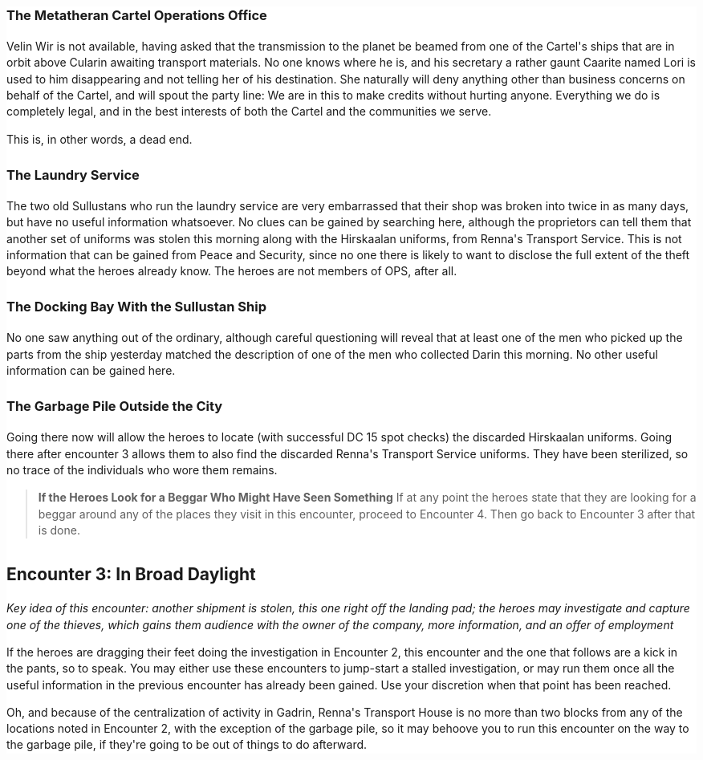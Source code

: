 ### The Metatheran Cartel Operations Office

Velin Wir is not available, having asked that the transmission to the planet be beamed from one of the Cartel's ships that are in orbit above Cularin awaiting transport materials. No one knows where he is, and his secretary a rather gaunt Caarite named Lori is used to him disappearing and not telling her of his destination. She naturally will deny anything other than business concerns on behalf of the Cartel, and will spout the party line: We are in this to make credits without hurting anyone. Everything we do is completely legal, and in the best interests of both the Cartel and the communities we serve.

This is, in other words, a dead end.

### The Laundry Service

The two old Sullustans who run the laundry service are very embarrassed that their shop was broken into twice in as many days, but have no useful information whatsoever. No clues can be gained by searching here, although the proprietors can tell them that another set of uniforms was stolen this morning along with the Hirskaalan uniforms, from Renna's Transport Service. This is not information that can be gained from Peace and Security, since no one there is likely to want to disclose the full extent of the theft beyond what the heroes already know. The heroes are not members of OPS, after all.

### The Docking Bay With the Sullustan Ship

No one saw anything out of the ordinary, although careful questioning will reveal that at least one of the men who picked up the parts from the ship yesterday matched the description of one of the men who collected Darin this morning. No other useful information can be gained here.

### The Garbage Pile Outside the City

Going there now will allow the heroes to locate (with successful DC 15 spot checks) the discarded Hirskaalan uniforms. Going there after encounter 3 allows them to also find the discarded Renna's Transport Service uniforms. They have been sterilized, so no trace of the individuals who wore them remains.

> **If the Heroes Look for a Beggar Who Might Have Seen Something**
> If at any point the heroes state that they are looking for a beggar around any of the places they visit in this encounter, proceed to Encounter 4. Then go back to Encounter 3 after that is done.

## Encounter 3: In Broad Daylight

_Key idea of this encounter: another shipment is stolen, this one right off the landing pad; the heroes may investigate and capture one of the thieves, which gains them audience with the owner of the company, more information, and an offer of employment_

If the heroes are dragging their feet doing the investigation in Encounter 2, this encounter and the one that follows are a kick in the pants, so to speak. You may either use these encounters to jump-start a stalled investigation, or may run them once all the useful information in the previous encounter has already been gained. Use your discretion when that point has been reached.

Oh, and because of the centralization of activity in Gadrin, Renna's Transport House is no more than two blocks from any of the locations noted in Encounter 2, with the exception of the garbage pile, so it may behoove you to run this encounter on the way to the garbage pile, if they're going to be out of things to do afterward.
